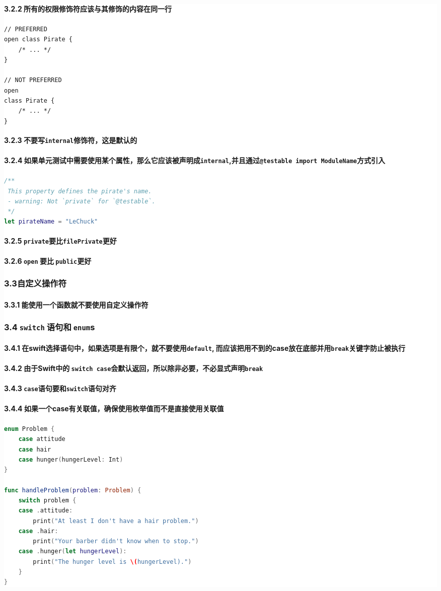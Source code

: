 #### **3.2.2** 所有的权限修饰符应该与其修饰的内容在同一行

```
// PREFERRED
open class Pirate {
    /* ... */
}

// NOT PREFERRED
open
class Pirate {
    /* ... */
}
```

#### **3.2.3** 不要写`internal`修饰符，这是默认的

#### **3.2.4** 如果单元测试中需要使用某个属性，那么它应该被声明成`internal`,并且通过`@testable import ModuleName`方式引入

```swift
/**
 This property defines the pirate's name.
 - warning: Not `private` for `@testable`.
 */
let pirateName = "LeChuck"
```

#### **3.2.5** `private`要比`filePrivate`更好

#### **3.2.6** `open` 要比 `public`更好

### **3.3**自定义操作符

#### **3.3.1** 能使用一个函数就不要使用自定义操作符

### **3.4** `switch` 语句和 `enum`s

#### **3.4.1** 在swift选择语句中，如果选项是有限个，就不要使用`default`, 而应该把用不到的case放在底部并用`break`关键字防止被执行

#### **3.4.2** 由于Swift中的 `switch case`会默认返回，所以除非必要，不必显式声明`break`

#### **3.4.3** `case`语句要和`switch`语句对齐

#### **3.4.4** 如果一个case有关联值，确保使用枚举值而不是直接使用关联值

```swift
enum Problem {
    case attitude
    case hair
    case hunger(hungerLevel: Int)
}

func handleProblem(problem: Problem) {
    switch problem {
    case .attitude:
        print("At least I don't have a hair problem.")
    case .hair:
        print("Your barber didn't know when to stop.")
    case .hunger(let hungerLevel):
        print("The hunger level is \(hungerLevel).")
    }
}
```